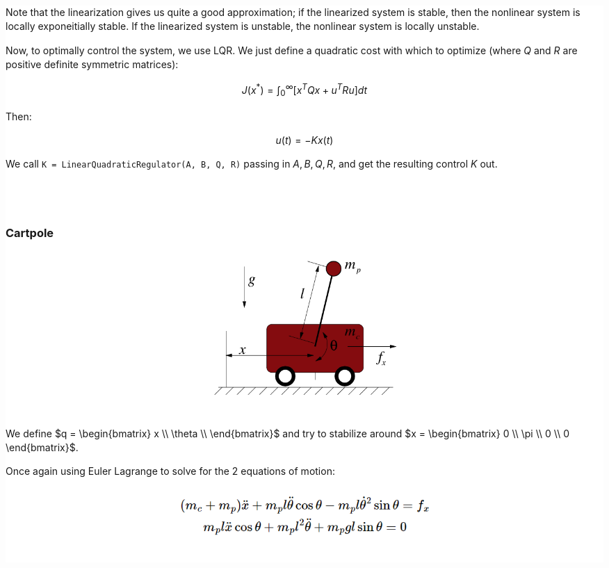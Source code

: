 Note that the linearization gives us quite a good approximation; if the linearized system is stable, then the nonlinear system is locally exponeitially stable. If the linearized system is unstable, the nonlinear system is locally unstable.

Now, to optimally control the system, we use LQR. We just define a quadratic cost with which to optimize (where $Q$ and $R$ are positive definite symmetric matrices):

$$ J(x^*) = \int^\infty_0 [x^TQx + u^TRu] dt $$

Then:

$$u(t) = -Kx(t)$$

We call `K = LinearQuadraticRegulator(A, B, Q, R)` passing in $A, B, Q, R$, and get the resulting control $K$ out.

<br /><br />

### Cartpole

<center><img src="Media/Cartpole.png" style="width:32%"/></center><br />

We define $q = \begin{bmatrix}
           x \\
           \theta \\
         \end{bmatrix}$ and try to stabilize around $x = \begin{bmatrix}
           0 \\
           \pi \\
           0 \\
           0
         \end{bmatrix}$.

Once again using Euler Lagrange to solve for the 2 equations of motion:

<center><img src="Media/cartpole_eom.png" style="width:45%"/></center><br />
